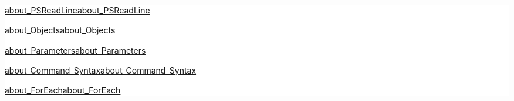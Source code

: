 [<span data-ttu-id="15b0b-231">about_PSReadLine</span><span class="sxs-lookup"><span data-stu-id="15b0b-231">about_PSReadLine</span></span>](../../PSReadLine/About/about_PSReadLine.md)

[<span data-ttu-id="15b0b-232">about_Objects</span><span class="sxs-lookup"><span data-stu-id="15b0b-232">about_Objects</span></span>](about_objects.md)

[<span data-ttu-id="15b0b-233">about_Parameters</span><span class="sxs-lookup"><span data-stu-id="15b0b-233">about_Parameters</span></span>](about_parameters.md)

[<span data-ttu-id="15b0b-234">about_Command_Syntax</span><span class="sxs-lookup"><span data-stu-id="15b0b-234">about_Command_Syntax</span></span>](about_command_syntax.md)

[<span data-ttu-id="15b0b-235">about_ForEach</span><span class="sxs-lookup"><span data-stu-id="15b0b-235">about_ForEach</span></span>](about_foreach.md)
